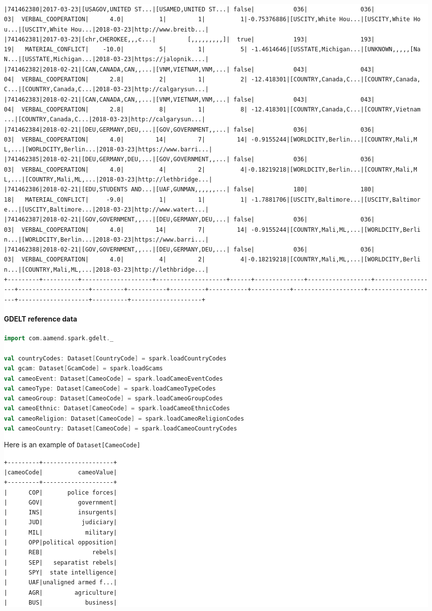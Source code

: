 ```
|741462380|2017-03-23|[USAGOV,UNITED ST...|[USAMED,UNITED ST...| false|           036|               036|                03|  VERBAL_COOPERATION|      4.0|          1|         1|          1|-0.75376886|[USCITY,White Hou...|[USCITY,White Hou...|[USCITY,White Hou...|2018-03-23|http://www.breitb...|
|741462381|2017-03-23|[chr,CHEROKEE,,,c...|         [,,,,,,,,,]|  true|           193|               193|                19|   MATERIAL_CONFLICT|    -10.0|          5|         1|          5| -1.4614646|[USSTATE,Michigan...|[UNKNOWN,,,,,[NaN...|[USSTATE,Michigan...|2018-03-23|https://jalopnik....|
|741462382|2018-02-21|[CAN,CANADA,CAN,,...|[VNM,VIETNAM,VNM,...| false|           043|               043|                04|  VERBAL_COOPERATION|      2.8|          2|         1|          2| -12.418301|[COUNTRY,Canada,C...|[COUNTRY,Canada,C...|[COUNTRY,Canada,C...|2018-03-23|http://calgarysun...|
|741462383|2018-02-21|[CAN,CANADA,CAN,,...|[VNM,VIETNAM,VNM,...| false|           043|               043|                04|  VERBAL_COOPERATION|      2.8|          8|         1|          8| -12.418301|[COUNTRY,Canada,C...|[COUNTRY,Vietnam ...|[COUNTRY,Canada,C...|2018-03-23|http://calgarysun...|
|741462384|2018-02-21|[DEU,GERMANY,DEU,...|[GOV,GOVERNMENT,,...| false|           036|               036|                03|  VERBAL_COOPERATION|      4.0|         14|         7|         14| -0.9155244|[WORLDCITY,Berlin...|[COUNTRY,Mali,ML,...|[WORLDCITY,Berlin...|2018-03-23|https://www.barri...|
|741462385|2018-02-21|[DEU,GERMANY,DEU,...|[GOV,GOVERNMENT,,...| false|           036|               036|                03|  VERBAL_COOPERATION|      4.0|          4|         2|          4|-0.18219218|[WORLDCITY,Berlin...|[COUNTRY,Mali,ML,...|[COUNTRY,Mali,ML,...|2018-03-23|http://lethbridge...|
|741462386|2018-02-21|[EDU,STUDENTS AND...|[UAF,GUNMAN,,,,,,...| false|           180|               180|                18|   MATERIAL_CONFLICT|     -9.0|          1|         1|          1| -1.7881706|[USCITY,Baltimore...|[USCITY,Baltimore...|[USCITY,Baltimore...|2018-03-23|http://www.watert...|
|741462387|2018-02-21|[GOV,GOVERNMENT,,...|[DEU,GERMANY,DEU,...| false|           036|               036|                03|  VERBAL_COOPERATION|      4.0|         14|         7|         14| -0.9155244|[COUNTRY,Mali,ML,...|[WORLDCITY,Berlin...|[WORLDCITY,Berlin...|2018-03-23|https://www.barri...|
|741462388|2018-02-21|[GOV,GOVERNMENT,,...|[DEU,GERMANY,DEU,...| false|           036|               036|                03|  VERBAL_COOPERATION|      4.0|          4|         2|          4|-0.18219218|[COUNTRY,Mali,ML,...|[WORLDCITY,Berlin...|[COUNTRY,Mali,ML,...|2018-03-23|http://lethbridge...|
+---------+----------+--------------------+--------------------+------+--------------+------------------+------------------+--------------------+---------+-----------+----------+-----------+-----------+--------------------+--------------------+--------------------+----------+--------------------+
```

#### GDELT reference data

```scala
import com.aamend.spark.gdelt._

val countryCodes: Dataset[CountryCode] = spark.loadCountryCodes
val gcam: Dataset[GcamCode] = spark.loadGcams
val cameoEvent: Dataset[CameoCode] = spark.loadCameoEventCodes
val cameoType: Dataset[CameoCode] = spark.loadCameoTypeCodes
val cameoGroup: Dataset[CameoCode] = spark.loadCameoGroupCodes
val cameoEthnic: Dataset[CameoCode] = spark.loadCameoEthnicCodes
val cameoReligion: Dataset[CameoCode] = spark.loadCameoReligionCodes
val cameoCountry: Dataset[CameoCode] = spark.loadCameoCountryCodes
```

Here is an example of `Dataset[CameoCode]`

```
+---------+--------------------+
|cameoCode|          cameoValue|
+---------+--------------------+
|      COP|       police forces|
|      GOV|          government|
|      INS|          insurgents|
|      JUD|           judiciary|
|      MIL|            military|
|      OPP|political opposition|
|      REB|              rebels|
|      SEP|   separatist rebels|
|      SPY|  state intelligence|
|      UAF|unaligned armed f...|
|      AGR|         agriculture|
|      BUS|            business|
```